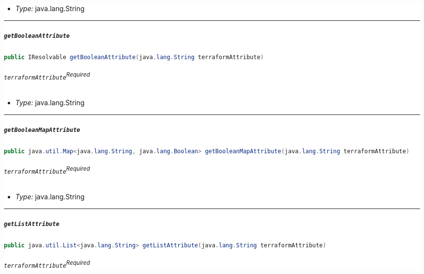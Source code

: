 - *Type:* java.lang.String

---

##### `getBooleanAttribute` <a name="getBooleanAttribute" id="@cdktf/provider-cloudflare.dataCloudflareZeroTrustTunnelCloudflaredVirtualNetwork.DataCloudflareZeroTrustTunnelCloudflaredVirtualNetwork.getBooleanAttribute"></a>

```java
public IResolvable getBooleanAttribute(java.lang.String terraformAttribute)
```

###### `terraformAttribute`<sup>Required</sup> <a name="terraformAttribute" id="@cdktf/provider-cloudflare.dataCloudflareZeroTrustTunnelCloudflaredVirtualNetwork.DataCloudflareZeroTrustTunnelCloudflaredVirtualNetwork.getBooleanAttribute.parameter.terraformAttribute"></a>

- *Type:* java.lang.String

---

##### `getBooleanMapAttribute` <a name="getBooleanMapAttribute" id="@cdktf/provider-cloudflare.dataCloudflareZeroTrustTunnelCloudflaredVirtualNetwork.DataCloudflareZeroTrustTunnelCloudflaredVirtualNetwork.getBooleanMapAttribute"></a>

```java
public java.util.Map<java.lang.String, java.lang.Boolean> getBooleanMapAttribute(java.lang.String terraformAttribute)
```

###### `terraformAttribute`<sup>Required</sup> <a name="terraformAttribute" id="@cdktf/provider-cloudflare.dataCloudflareZeroTrustTunnelCloudflaredVirtualNetwork.DataCloudflareZeroTrustTunnelCloudflaredVirtualNetwork.getBooleanMapAttribute.parameter.terraformAttribute"></a>

- *Type:* java.lang.String

---

##### `getListAttribute` <a name="getListAttribute" id="@cdktf/provider-cloudflare.dataCloudflareZeroTrustTunnelCloudflaredVirtualNetwork.DataCloudflareZeroTrustTunnelCloudflaredVirtualNetwork.getListAttribute"></a>

```java
public java.util.List<java.lang.String> getListAttribute(java.lang.String terraformAttribute)
```

###### `terraformAttribute`<sup>Required</sup> <a name="terraformAttribute" id="@cdktf/provider-cloudflare.dataCloudflareZeroTrustTunnelCloudflaredVirtualNetwork.DataCloudflareZeroTrustTunnelCloudflaredVirtualNetwork.getListAttribute.parameter.terraformAttribute"></a>
